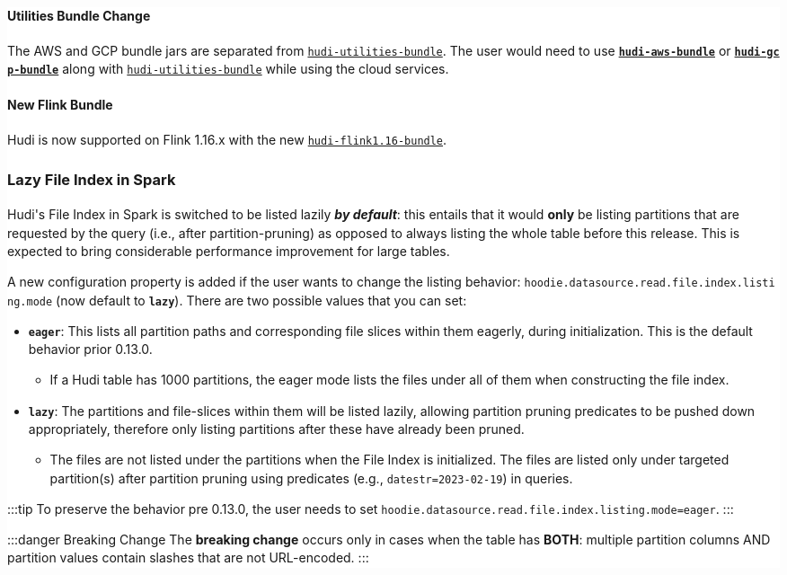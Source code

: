 #### Utilities Bundle Change

The AWS and GCP bundle jars are separated from
[`hudi-utilities-bundle`](https://mvnrepository.com/artifact/org.apache.hudi/hudi-utilities-bundle). The user would need
to use [**`hudi-aws-bundle`**](https://mvnrepository.com/artifact/org.apache.hudi/hudi-aws-bundle) or
[**`hudi-gcp-bundle`**](https://mvnrepository.com/artifact/org.apache.hudi/hudi-gcp-bundle) along with
[`hudi-utilities-bundle`](https://mvnrepository.com/artifact/org.apache.hudi/hudi-utilities-bundle) while using the
cloud services.

#### New Flink Bundle

Hudi is now supported on Flink 1.16.x with the new
[`hudi-flink1.16-bundle`](https://mvnrepository.com/artifact/org.apache.hudi/hudi-flink1.16-bundle).

### Lazy File Index in Spark

Hudi's File Index in Spark is switched to be listed lazily ***by default***: this entails that it would **only** be listing
partitions that are requested by the query (i.e., after partition-pruning) as opposed to always listing the whole table
before this release. This is expected to bring considerable performance improvement for large tables.

A new configuration property is added if the user wants to change the listing behavior:
`hoodie.datasource.read.file.index.listing.mode` (now default to **`lazy`**). There are two possible values that you can
set:

- **`eager`**: This lists all partition paths and corresponding file slices within them eagerly, during initialization.
  This is the default behavior prior 0.13.0.
    - If a Hudi table has 1000 partitions, the eager mode lists the files under all of them when constructing the file index.

- **`lazy`**: The partitions and file-slices within them will be listed lazily, allowing partition pruning predicates to
  be pushed down appropriately, therefore only listing partitions after these have already been pruned.
    - The files are not listed under the partitions when the File Index is initialized. The files are listed only under
      targeted partition(s) after partition pruning using predicates (e.g., `datestr=2023-02-19`) in queries.

:::tip
To preserve the behavior pre 0.13.0, the user needs to set `hoodie.datasource.read.file.index.listing.mode=eager`.
:::

:::danger Breaking Change
The **breaking change** occurs only in cases when the table has **BOTH**: multiple partition columns AND partition
values contain slashes that are not URL-encoded.
:::
